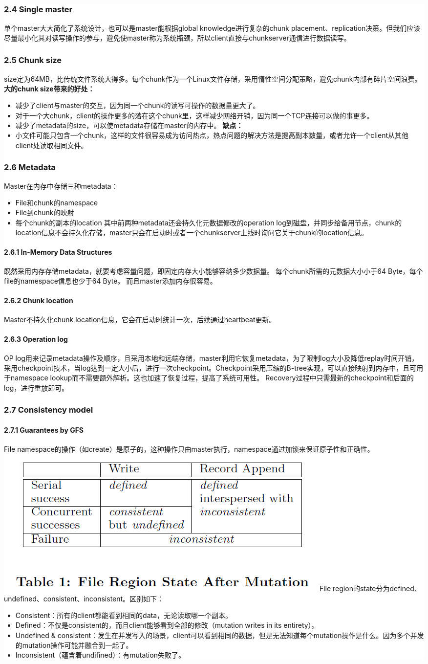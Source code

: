 ### 2.4 Single master
单个master大大简化了系统设计，也可以是master能根据global knowledge进行复杂的chunk placement、replication决策。但我们应该尽量最小化其对读写操作的参与，避免使master称为系统瓶颈，所以client直接与chunkserver通信进行数据读写。
    
### 2.5 Chunk size
size定为64MB，比传统文件系统大得多。每个chunk作为一个Linux文件存储，采用惰性空间分配策略，避免chunk内部有碎片空间浪费。  
**大的chunk size带来的好处：**
* 减少了client与master的交互，因为同一个chunk的读写可操作的数据量更大了。
* 对于一个大chunk，client的操作更多的落在这个chunk里，这样减少网络开销，因为同一个TCP连接可以做的事更多。
* 减少了metadata的size，可以使metadata存储在master的内存中。
**缺点：**  
* 小文件可能只包含一个chunk，这样的文件很容易成为访问热点，热点问题的解决方法是提高副本数量，或者允许一个client从其他client处读取相同文件。

### 2.6 Metadata
Master在内存中存储三种metadata：
* File和chunk的namespace
* File到chunk的映射
* 每个chunk的副本的location
其中前两种metadata还会持久化元数据修改的operation log到磁盘，并同步给备用节点，chunk的location信息不会持久化存储，master只会在启动时或者一个chunkserver上线时询问它关于chunk的location信息。
#### 2.6.1 In-Memory Data Structures
既然采用内存存储metadata，就要考虑容量问题，即固定内存大小能够容纳多少数据量。
每个chunk所需的元数据大小小于64 Byte，每个file的namespace信息也少于64 Byte。
而且master添加内存很容易。
#### 2.6.2 Chunk location
Master不持久化chunk location信息，它会在启动时统计一次，后续通过heartbeat更新。
#### 2.6.3 Operation log
OP log用来记录metadata操作及顺序，且采用本地和远端存储，master利用它恢复metadata，为了限制log大小及降低replay时间开销，采用checkpoint技术，当log达到一定大小后，进行一次checkpoint。Checkpoint采用压缩的B-tree实现，可以直接映射到内存中，且可用于namespace lookup而不需要额外解析。这也加速了恢复过程，提高了系统可用性。
Recovery过程中只需最新的checkpoint和后面的log，进行重放即可。

### 2.7 Consistency model
#### 2.7.1 Guarantees by GFS
File namespace的操作（如create）是原子的，这种操作只由master执行，namespace通过加锁来保证原子性和正确性。
![gfs](img/fig2.png)
File region的state分为defined、undefined、consistent、inconsistent。区别如下：
* Consistent：所有的client都能看到相同的data，无论读取哪一个副本。
* Defined：不仅是consistent的，而且client能够看到全部的修改（mutation writes in its entirety）。
* Undefined & consistent：发生在并发写入的场景，client可以看到相同的数据，但是无法知道每个mutation操作是什么。因为多个并发的mutation操作可能并融合到一起了。
* Inconsistent（蕴含着undifined）：有mutation失败了。
